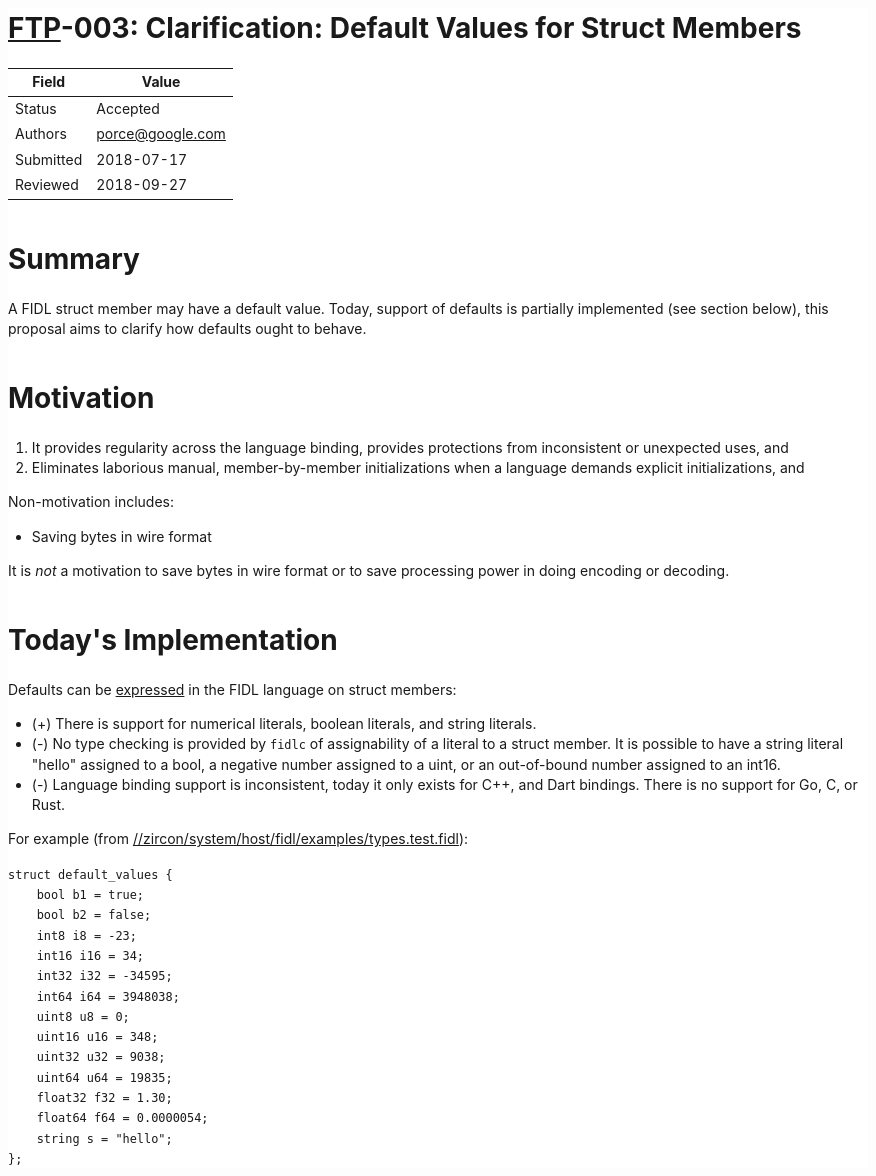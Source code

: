 # [FTP](../README.md)-003: Clarification: Default Values for Struct Members

Field     | Value
----------|--------------------------
Status    | Accepted
Authors   | porce@google.com
Submitted | 2018-07-17
Reviewed  | 2018-09-27

# Summary
A FIDL struct member may have a default value.
Today, support of defaults is partially implemented (see section below),
this proposal aims to clarify how defaults ought to behave.

# Motivation

1. It provides regularity across the language binding, provides protections
   from inconsistent or unexpected uses, and
2. Eliminates laborious manual, member-by-member initializations when a
   language demands explicit initializations, and

Non-motivation includes:

* Saving bytes in wire format

It is *not* a motivation to save bytes in wire format or to save processing
power in doing encoding or decoding.

# Today's Implementation

Defaults can be [expressed][grammar] in the FIDL language on struct members:

* (+) There is support for numerical literals, boolean literals, and string
  literals.
* (-) No type checking is provided by `fidlc` of assignability of a literal to a
  struct member.
  It is possible to have a string literal "hello" assigned to a bool,
  a negative number assigned to a uint, or an out-of-bound number assigned
  to an int16.
* (-) Language binding support is inconsistent, today it only exists for
  C++, and Dart bindings.
  There is no support for Go, C, or Rust.

For example (from [//zircon/system/host/fidl/examples/types.test.fidl][example-types]):

```fidl
struct default_values {
    bool b1 = true;
    bool b2 = false;
    int8 i8 = -23;
    int16 i16 = 34;
    int32 i32 = -34595;
    int64 i64 = 3948038;
    uint8 u8 = 0;
    uint16 u16 = 348;
    uint32 u32 = 9038;
    uint64 u64 = 19835;
    float32 f32 = 1.30;
    float64 f64 = 0.0000054;
    string s = "hello";
};
```

[grammar]: /docs/reference/fidl/language/grammar.md
[example-types]: https://fuchsia.googlesource.com/fuchsia/+/1d98ab5e39255f8305825a18cd385198d6517569/zircon/system/host/fidl/examples/types.test.fidl#45
[proto3-defaults]: https://developers.google.com/protocol-buffers/docs/proto3#default